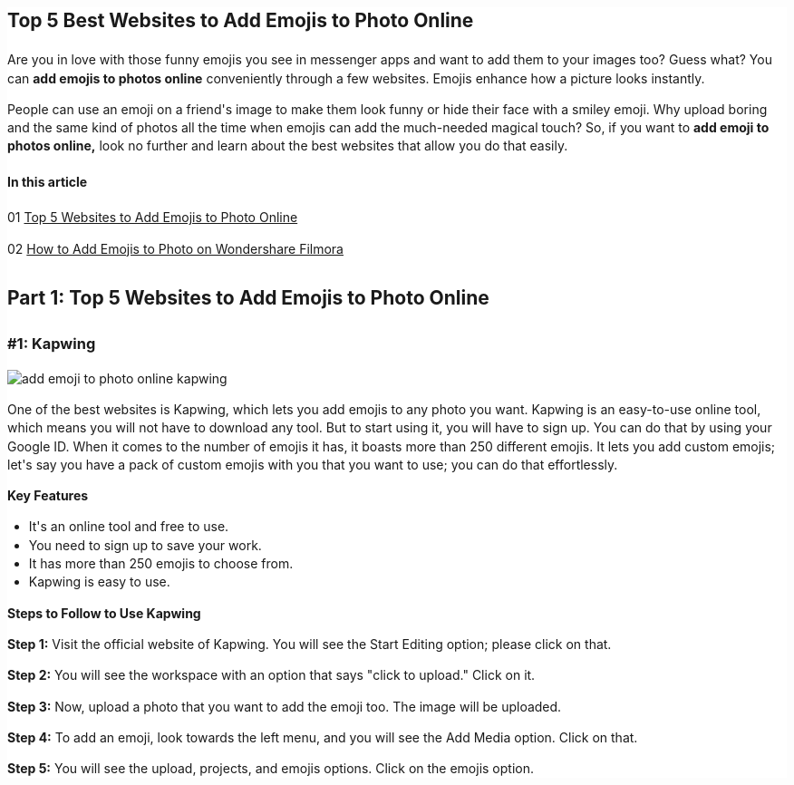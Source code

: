<ins class="adsbygoogle"
     style="display:block"
     data-ad-format="autorelaxed"
     data-ad-client="ca-pub-7571918770474297"
     data-ad-slot="1223367746"></ins>

## Top 5 Best Websites to Add Emojis to Photo Online

Are you in love with those funny emojis you see in messenger apps and want to add them to your images too? Guess what? You can **add emojis to photos online** conveniently through a few websites. Emojis enhance how a picture looks instantly.

People can use an emoji on a friend's image to make them look funny or hide their face with a smiley emoji. Why upload boring and the same kind of photos all the time when emojis can add the much-needed magical touch? So, if you want to **add emoji to photos online,** look no further and learn about the best websites that allow you do that easily.

#### In this article

01 [Top 5 Websites to Add Emojis to Photo Online](#part1)

02 [How to Add Emojis to Photo on Wondershare Filmora](#part2)

## Part 1: Top 5 Websites to Add Emojis to Photo Online

### #1: Kapwing

![add emoji to photo online kapwing](https://images.wondershare.com/filmora/article-images/add-emoji-to-photo-online-kapwing.jpg)

One of the best websites is Kapwing, which lets you add emojis to any photo you want. Kapwing is an easy-to-use online tool, which means you will not have to download any tool. But to start using it, you will have to sign up. You can do that by using your Google ID. When it comes to the number of emojis it has, it boasts more than 250 different emojis. It lets you add custom emojis; let's say you have a pack of custom emojis with you that you want to use; you can do that effortlessly.

**Key Features**

* It's an online tool and free to use.
* You need to sign up to save your work.
* It has more than 250 emojis to choose from.
* Kapwing is easy to use.

**Steps to Follow to Use Kapwing**

**Step 1:** Visit the official website of Kapwing. You will see the Start Editing option; please click on that.

**Step 2:** You will see the workspace with an option that says "click to upload." Click on it.

**Step 3:** Now, upload a photo that you want to add the emoji too. The image will be uploaded.

**Step 4:** To add an emoji, look towards the left menu, and you will see the Add Media option. Click on that.

**Step 5:** You will see the upload, projects, and emojis options. Click on the emojis option.
